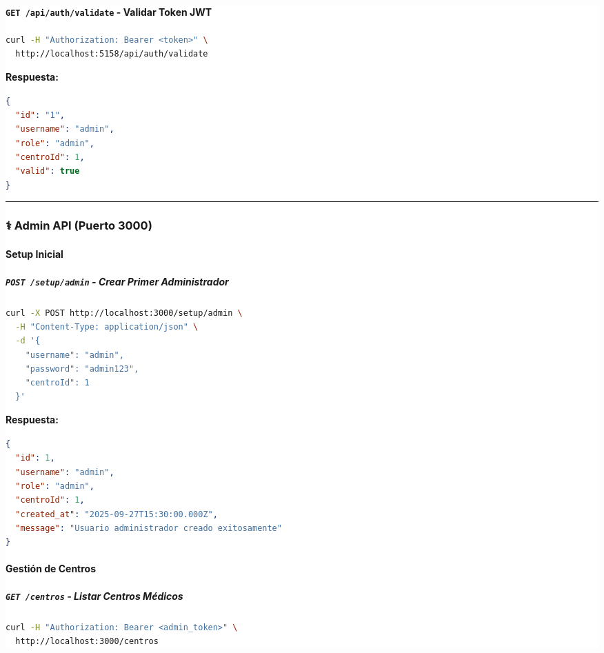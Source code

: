 #### `GET /api/auth/validate` - Validar Token JWT
```bash
curl -H "Authorization: Bearer <token>" \
  http://localhost:5158/api/auth/validate
```

**Respuesta:**
```json
{
  "id": "1",
  "username": "admin",
  "role": "admin",
  "centroId": 1,
  "valid": true
}
```

---

### ⚕️ Admin API (Puerto 3000)

#### Setup Inicial

##### `POST /setup/admin` - Crear Primer Administrador
```bash
curl -X POST http://localhost:3000/setup/admin \
  -H "Content-Type: application/json" \
  -d '{
    "username": "admin",
    "password": "admin123",
    "centroId": 1
  }'
```

**Respuesta:**
```json
{
  "id": 1,
  "username": "admin",
  "role": "admin",
  "centroId": 1,
  "created_at": "2025-09-27T15:30:00.000Z",
  "message": "Usuario administrador creado exitosamente"
}
```

#### Gestión de Centros

##### `GET /centros` - Listar Centros Médicos
```bash
curl -H "Authorization: Bearer <admin_token>" \
  http://localhost:3000/centros
```
